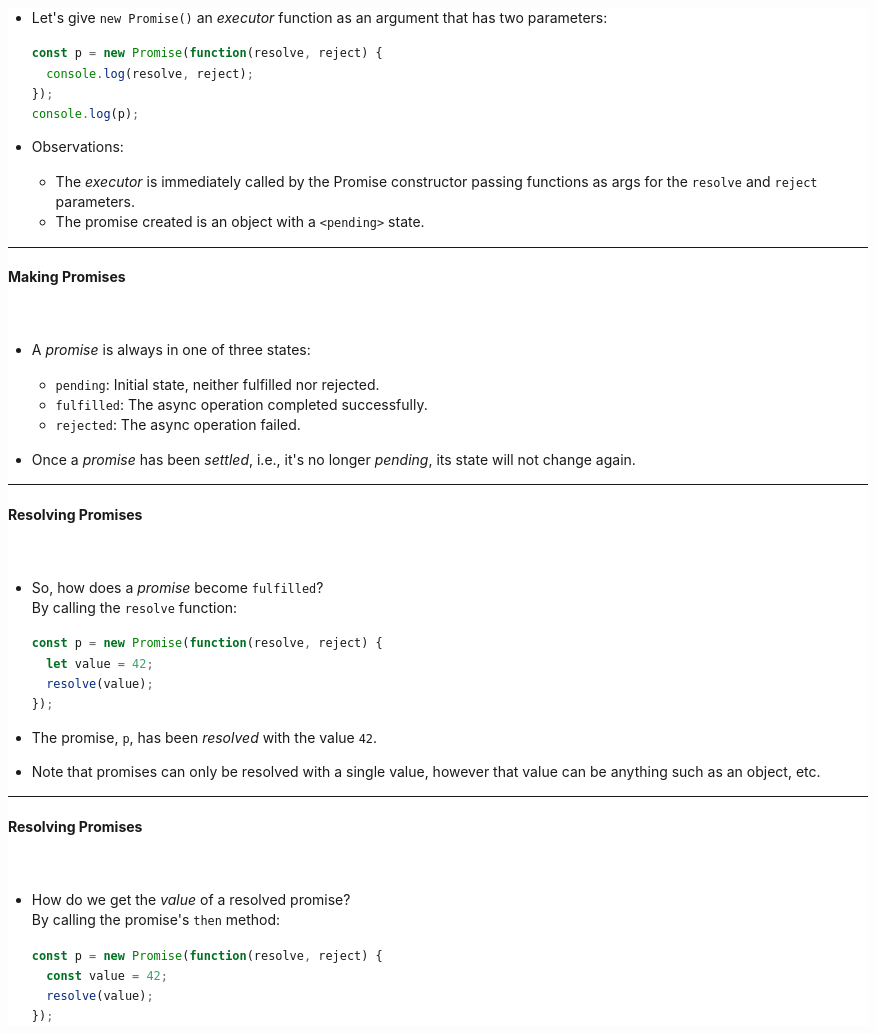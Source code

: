 - Let's give `new Promise()` an _executor_ function as an argument that has two parameters:

	```js
	const p = new Promise(function(resolve, reject) {
	  console.log(resolve, reject);
	});
	console.log(p);
	```

- Observations:
	- The _executor_ is immediately called by the Promise constructor passing functions as args for the `resolve` and `reject` parameters.
	- The promise created is an object with a `<pending>` state.

---
#### Making Promises
<br>

- A _promise_ is always in one of three states:
	- `pending`: Initial state, neither fulfilled nor rejected.
	- `fulfilled`: The async operation completed successfully.
	- `rejected`: The async operation failed.

- Once a _promise_ has been _settled_, i.e., it's no longer _pending_, its state will not change again.

---
#### Resolving Promises
<br>

- So, how does a _promise_ become `fulfilled`?<br>By calling the `resolve` function:

	```js
	const p = new Promise(function(resolve, reject) {
	  let value = 42;
	  resolve(value);
	});
	```

- The promise, `p`, has been _resolved_ with the value `42`.

- Note that promises can only be resolved with a single value, however that value can be anything such as an object, etc.

---
#### Resolving Promises
<br>

- How do we get the _value_ of a resolved promise?<br>By calling the promise's `then` method:

	```js
	const p = new Promise(function(resolve, reject) {
	  const value = 42;
	  resolve(value);
	});
	